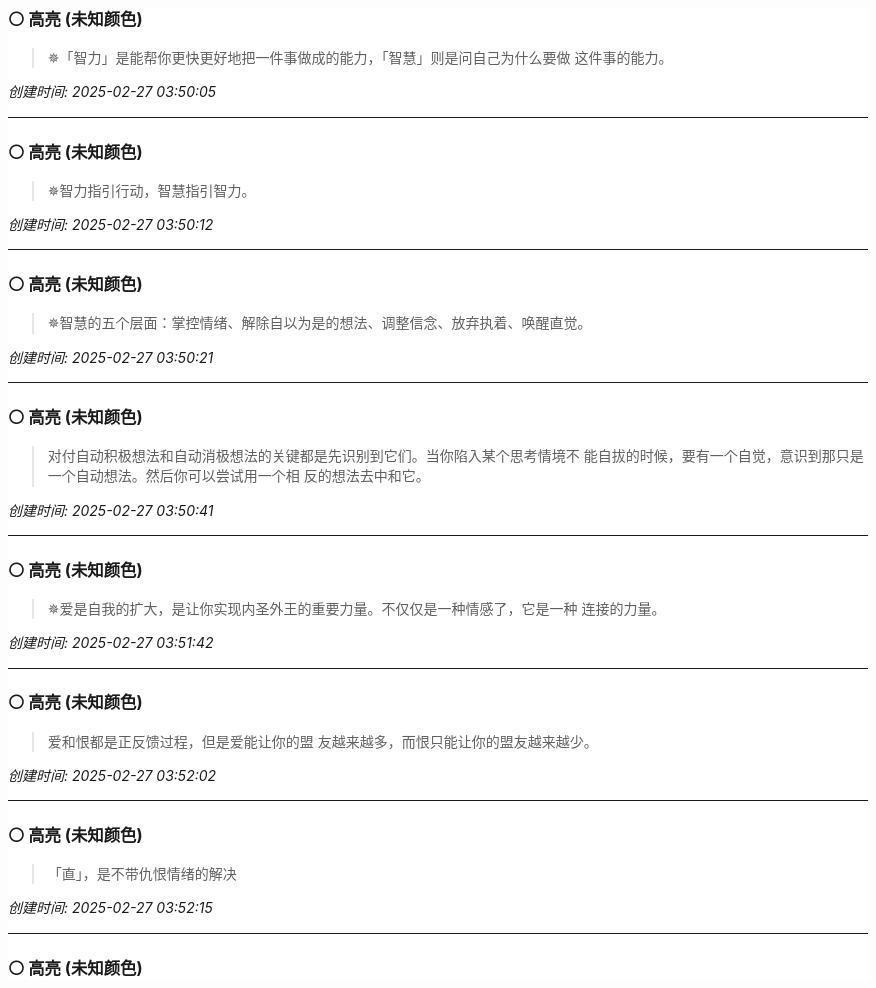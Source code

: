 ### ⚪ 高亮 (未知颜色)

> ✵「智力」是能帮你更快更好地把一件事做成的能力，「智慧」则是问自己为什么要做 这件事的能力。

*创建时间: 2025-02-27 03:50:05*

---

### ⚪ 高亮 (未知颜色)

> ✵智力指引行动，智慧指引智力。

*创建时间: 2025-02-27 03:50:12*

---

### ⚪ 高亮 (未知颜色)

> ✵智慧的五个层面：掌控情绪、解除自以为是的想法、调整信念、放弃执着、唤醒直觉。

*创建时间: 2025-02-27 03:50:21*

---

### ⚪ 高亮 (未知颜色)

> 对付自动积极想法和自动消极想法的关键都是先识别到它们。当你陷入某个思考情境不 能自拔的时候，要有一个自觉，意识到那只是一个自动想法。然后你可以尝试用一个相 反的想法去中和它。

*创建时间: 2025-02-27 03:50:41*

---

### ⚪ 高亮 (未知颜色)

> ✵爱是自我的扩大，是让你实现内圣外王的重要力量。不仅仅是一种情感了，它是一种 连接的力量。

*创建时间: 2025-02-27 03:51:42*

---

### ⚪ 高亮 (未知颜色)

> 爱和恨都是正反馈过程，但是爱能让你的盟 友越来越多，而恨只能让你的盟友越来越少。

*创建时间: 2025-02-27 03:52:02*

---

### ⚪ 高亮 (未知颜色)

> 「直」，是不带仇恨情绪的解决

*创建时间: 2025-02-27 03:52:15*

---

### ⚪ 高亮 (未知颜色)
